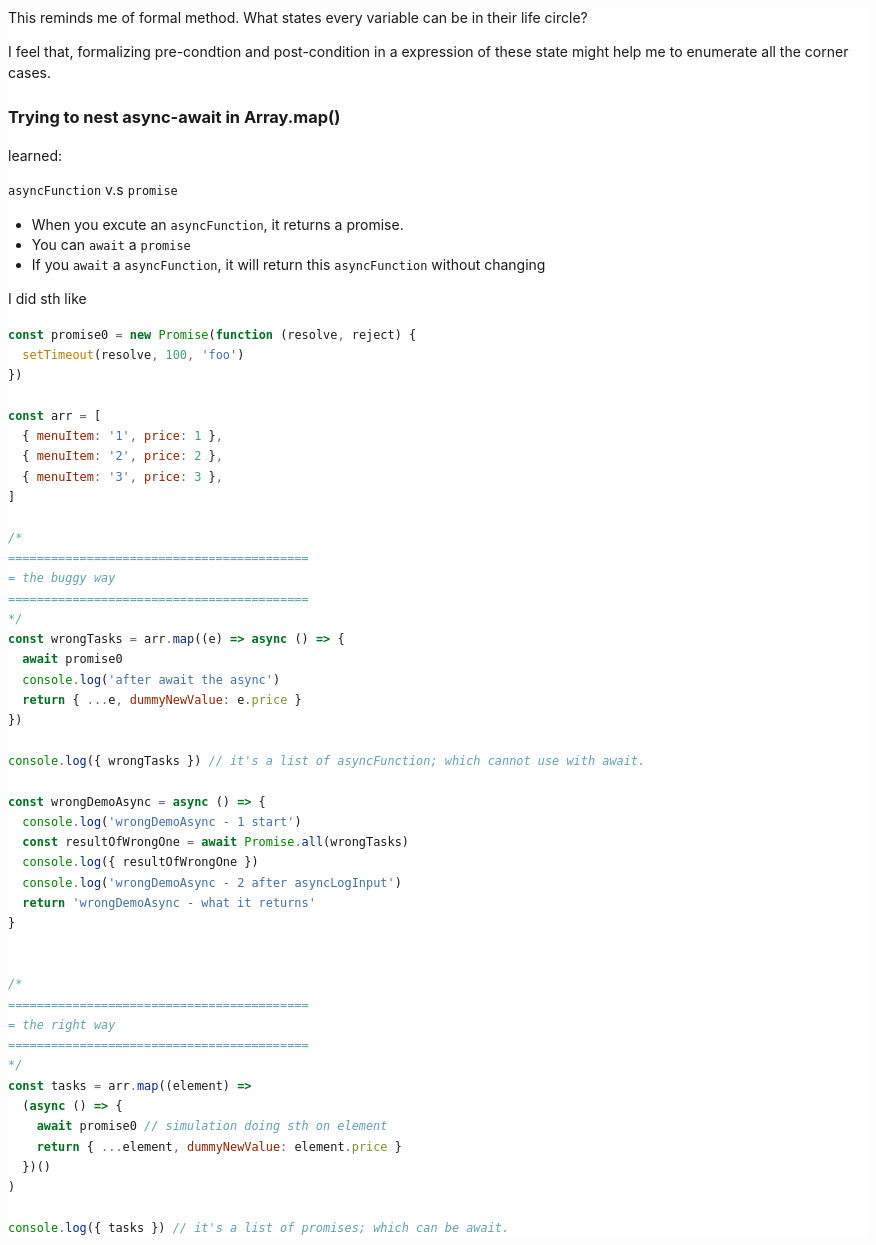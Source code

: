 This reminds me of formal method. What states every variable can be in their life circle? 

I feel that, formalizing pre-condtion and post-condition in a expression of these state might help me to enumerate all the corner cases. 





### Trying to nest async-await in Array.map()

learned:

`asyncFunction` v.s `promise`

- When you excute an `asyncFunction`, it returns a promise.
- You can `await` a `promise`
- If you `await` a `asyncFunction`, it will return this `asyncFunction` without changing

I did sth like

```javascript
const promise0 = new Promise(function (resolve, reject) {
  setTimeout(resolve, 100, 'foo')
})

const arr = [
  { menuItem: '1', price: 1 },
  { menuItem: '2', price: 2 },
  { menuItem: '3', price: 3 },
]

/*
==========================================
= the buggy way
==========================================
*/
const wrongTasks = arr.map((e) => async () => {
  await promise0
  console.log('after await the async')
  return { ...e, dummyNewValue: e.price }
}) 

console.log({ wrongTasks }) // it's a list of asyncFunction; which cannot use with await.

const wrongDemoAsync = async () => {
  console.log('wrongDemoAsync - 1 start')
  const resultOfWrongOne = await Promise.all(wrongTasks)
  console.log({ resultOfWrongOne })
  console.log('wrongDemoAsync - 2 after asyncLogInput')
  return 'wrongDemoAsync - what it returns'
}


/*
==========================================
= the right way
==========================================
*/
const tasks = arr.map((element) =>
  (async () => {
    await promise0 // simulation doing sth on element
    return { ...element, dummyNewValue: element.price }
  })()
)

console.log({ tasks }) // it's a list of promises; which can be await.

```
